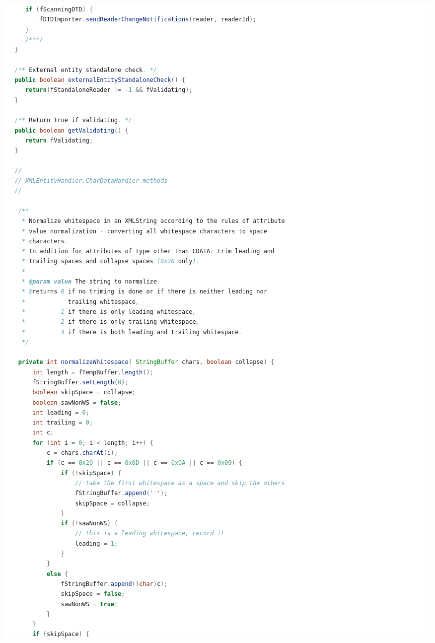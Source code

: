```java
      if (fScanningDTD) {
          fDTDImporter.sendReaderChangeNotifications(reader, readerId);
      }
      /***/
   }

   /** External entity standalone check. */
   public boolean externalEntityStandaloneCheck() {
      return(fStandaloneReader != -1 && fValidating);
   }

   /** Return true if validating. */
   public boolean getValidating() {
      return fValidating;
   }

   //
   // XMLEntityHandler.CharDataHandler methods
   //

    /**
     * Normalize whitespace in an XMLString according to the rules of attribute
     * value normalization - converting all whitespace characters to space
     * characters.
     * In addition for attributes of type other than CDATA: trim leading and
     * trailing spaces and collapse spaces (0x20 only).
     *
     * @param value The string to normalize.
     * @returns 0 if no triming is done or if there is neither leading nor
     *            trailing whitespace,
     *          1 if there is only leading whitespace,
     *          2 if there is only trailing whitespace,
     *          3 if there is both leading and trailing whitespace.
     */

    private int normalizeWhitespace( StringBuffer chars, boolean collapse) {
        int length = fTempBuffer.length();
        fStringBuffer.setLength(0);
        boolean skipSpace = collapse;
        boolean sawNonWS = false;
        int leading = 0;
        int trailing = 0;
        int c;
        for (int i = 0; i < length; i++) {
            c = chars.charAt(i);
            if (c == 0x20 || c == 0x0D || c == 0x0A || c == 0x09) {
                if (!skipSpace) {
                    // take the first whitespace as a space and skip the others
                    fStringBuffer.append(' ');
                    skipSpace = collapse;
                }
                if (!sawNonWS) {
                    // this is a leading whitespace, record it
                    leading = 1;
                }
            }
            else {
                fStringBuffer.append((char)c);
                skipSpace = false;
                sawNonWS = true;
            }
        }
        if (skipSpace) {
```